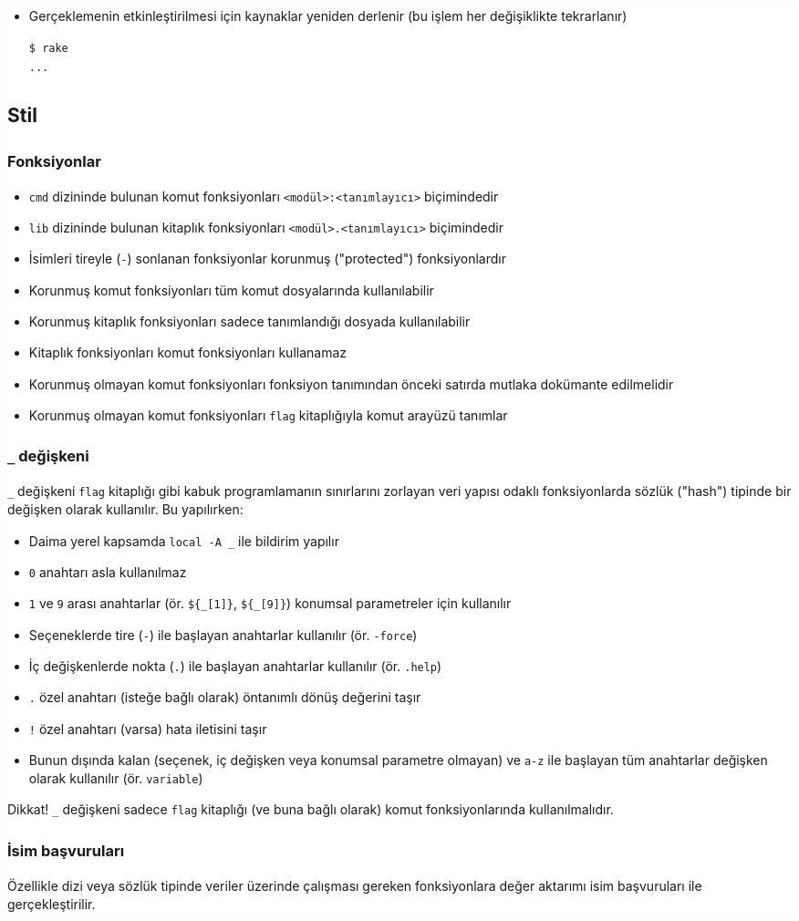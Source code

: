 - Gerçeklemenin etkinleştirilmesi için kaynaklar yeniden derlenir (bu işlem her değişiklikte tekrarlanır)

  ```sh
  $ rake
  ...
  ```

Stil
----

### Fonksiyonlar

- `cmd` dizininde bulunan komut fonksiyonları `<modül>:<tanımlayıcı>` biçimindedir

- `lib` dizininde bulunan kitaplık fonksiyonları `<modül>.<tanımlayıcı>` biçimindedir

- İsimleri tireyle (`-`) sonlanan fonksiyonlar korunmuş ("protected") fonksiyonlardır

- Korunmuş komut fonksiyonları tüm komut dosyalarında kullanılabilir

- Korunmuş kitaplık fonksiyonları sadece tanımlandığı dosyada kullanılabilir

- Kitaplık fonksiyonları komut fonksiyonları kullanamaz

- Korunmuş olmayan komut fonksiyonları fonksiyon tanımından önceki satırda mutlaka dokümante edilmelidir

- Korunmuş olmayan komut fonksiyonları `flag` kitaplığıyla komut arayüzü tanımlar

### `_` değişkeni

`_` değişkeni `flag` kitaplığı gibi kabuk programlamanın sınırlarını zorlayan veri yapısı odaklı fonksiyonlarda sözlük
("hash") tipinde bir değişken olarak kullanılır.  Bu yapılırken:

- Daima yerel kapsamda `local -A _` ile bildirim yapılır

- `0` anahtarı asla kullanılmaz

- `1` ve `9` arası anahtarlar (ör. `${_[1]}`, `${_[9]}`) konumsal parametreler için kullanılır

- Seçeneklerde tire (`-`) ile başlayan anahtarlar kullanılır (ör. `-force`)

- İç değişkenlerde nokta (`.`) ile başlayan anahtarlar kullanılır (ör. `.help`)

- `.` özel anahtarı (isteğe bağlı olarak) öntanımlı dönüş değerini taşır

- `!` özel anahtarı (varsa) hata iletisini taşır

- Bunun dışında kalan (seçenek, iç değişken veya konumsal parametre olmayan) ve `a-z` ile başlayan tüm anahtarlar
  değişken olarak kullanılır (ör. `variable`)

Dikkat!  `_` değişkeni sadece `flag` kitaplığı (ve buna bağlı olarak) komut fonksiyonlarında kullanılmalıdır.

### İsim başvuruları

Özellikle dizi veya sözlük tipinde veriler üzerinde çalışması gereken fonksiyonlara değer aktarımı isim başvuruları
ile gerçekleştirilir.
